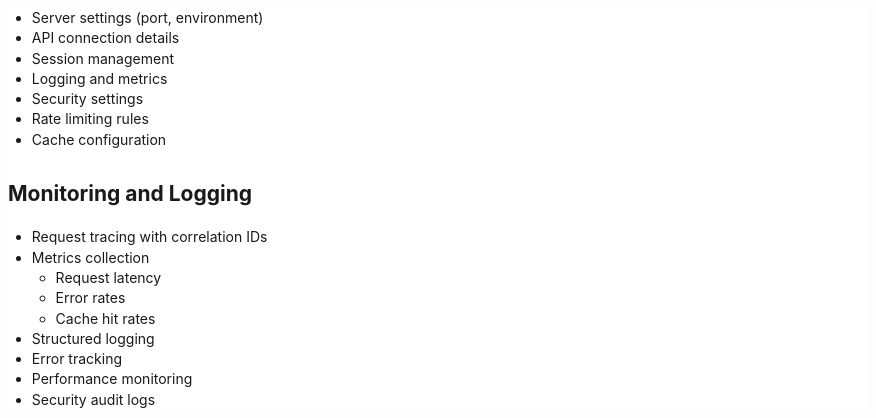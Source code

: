 - Server settings (port, environment)
- API connection details
- Session management
- Logging and metrics
- Security settings
- Rate limiting rules
- Cache configuration

## Monitoring and Logging

- Request tracing with correlation IDs
- Metrics collection
  - Request latency
  - Error rates
  - Cache hit rates
- Structured logging
- Error tracking
- Performance monitoring
- Security audit logs
